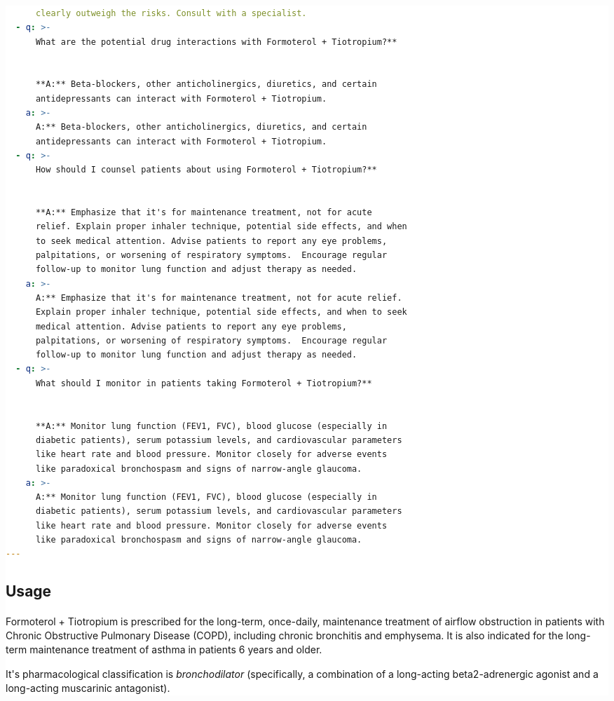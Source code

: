 ```yaml
      clearly outweigh the risks. Consult with a specialist.
  - q: >-
      What are the potential drug interactions with Formoterol + Tiotropium?**


      **A:** Beta-blockers, other anticholinergics, diuretics, and certain
      antidepressants can interact with Formoterol + Tiotropium.
    a: >-
      A:** Beta-blockers, other anticholinergics, diuretics, and certain
      antidepressants can interact with Formoterol + Tiotropium.
  - q: >-
      How should I counsel patients about using Formoterol + Tiotropium?**


      **A:** Emphasize that it's for maintenance treatment, not for acute
      relief. Explain proper inhaler technique, potential side effects, and when
      to seek medical attention. Advise patients to report any eye problems,
      palpitations, or worsening of respiratory symptoms.  Encourage regular
      follow-up to monitor lung function and adjust therapy as needed.
    a: >-
      A:** Emphasize that it's for maintenance treatment, not for acute relief.
      Explain proper inhaler technique, potential side effects, and when to seek
      medical attention. Advise patients to report any eye problems,
      palpitations, or worsening of respiratory symptoms.  Encourage regular
      follow-up to monitor lung function and adjust therapy as needed.
  - q: >-
      What should I monitor in patients taking Formoterol + Tiotropium?**


      **A:** Monitor lung function (FEV1, FVC), blood glucose (especially in
      diabetic patients), serum potassium levels, and cardiovascular parameters
      like heart rate and blood pressure. Monitor closely for adverse events
      like paradoxical bronchospasm and signs of narrow-angle glaucoma.
    a: >-
      A:** Monitor lung function (FEV1, FVC), blood glucose (especially in
      diabetic patients), serum potassium levels, and cardiovascular parameters
      like heart rate and blood pressure. Monitor closely for adverse events
      like paradoxical bronchospasm and signs of narrow-angle glaucoma.
---
```

## **Usage**

Formoterol + Tiotropium is prescribed for the long-term, once-daily, maintenance treatment of airflow obstruction in patients with Chronic Obstructive Pulmonary Disease (COPD), including chronic bronchitis and emphysema. It is also indicated for the long-term maintenance treatment of asthma in patients 6 years and older.

It's pharmacological classification is *bronchodilator* (specifically, a combination of a long-acting beta2-adrenergic agonist and a long-acting muscarinic antagonist).

